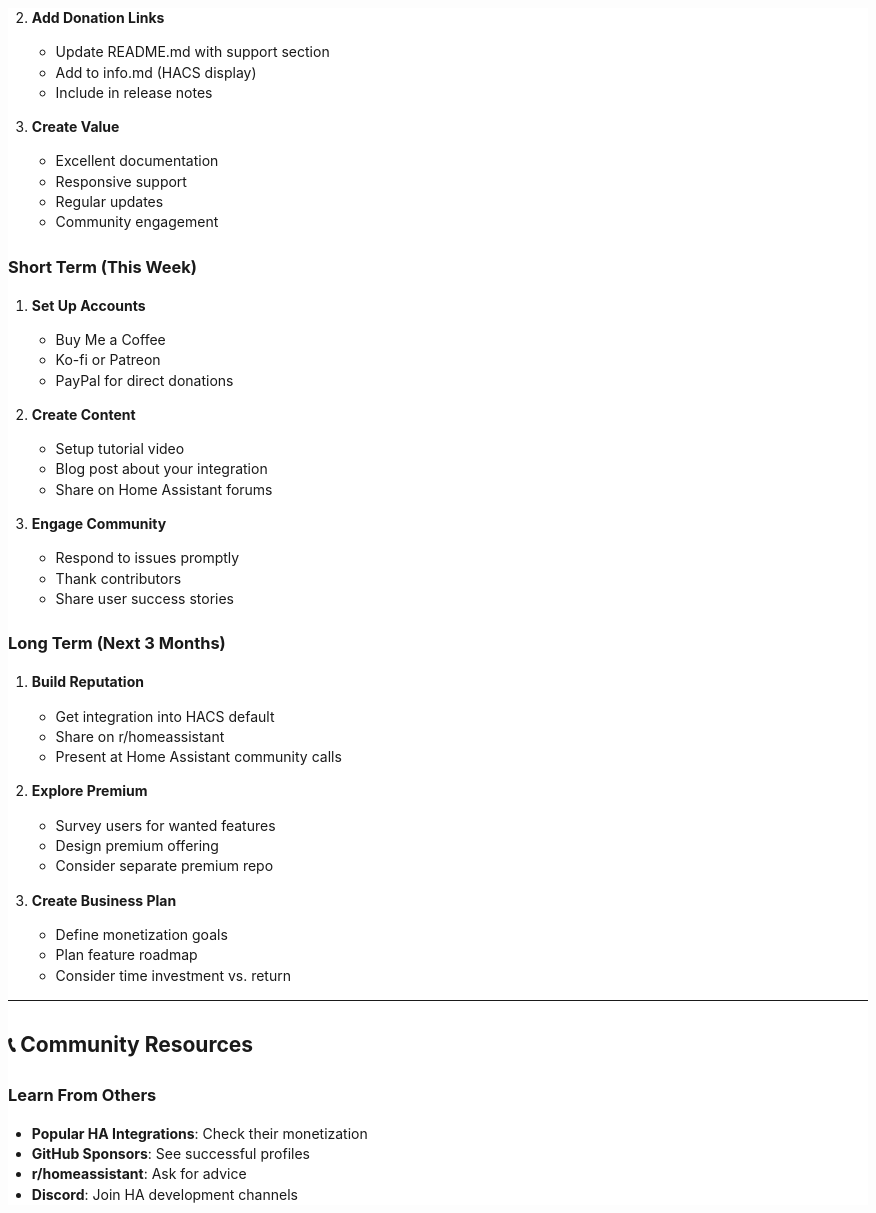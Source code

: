 2. **Add Donation Links**
   - Update README.md with support section
   - Add to info.md (HACS display)
   - Include in release notes

3. **Create Value**
   - Excellent documentation
   - Responsive support
   - Regular updates
   - Community engagement

### Short Term (This Week)

1. **Set Up Accounts**
   - Buy Me a Coffee
   - Ko-fi or Patreon
   - PayPal for direct donations

2. **Create Content**
   - Setup tutorial video
   - Blog post about your integration
   - Share on Home Assistant forums

3. **Engage Community**
   - Respond to issues promptly
   - Thank contributors
   - Share user success stories

### Long Term (Next 3 Months)

1. **Build Reputation**
   - Get integration into HACS default
   - Share on r/homeassistant
   - Present at Home Assistant community calls

2. **Explore Premium**
   - Survey users for wanted features
   - Design premium offering
   - Consider separate premium repo

3. **Create Business Plan**
   - Define monetization goals
   - Plan feature roadmap
   - Consider time investment vs. return

---

## 📞 Community Resources

### Learn From Others

- **Popular HA Integrations**: Check their monetization
- **GitHub Sponsors**: See successful profiles
- **r/homeassistant**: Ask for advice
- **Discord**: Join HA development channels
